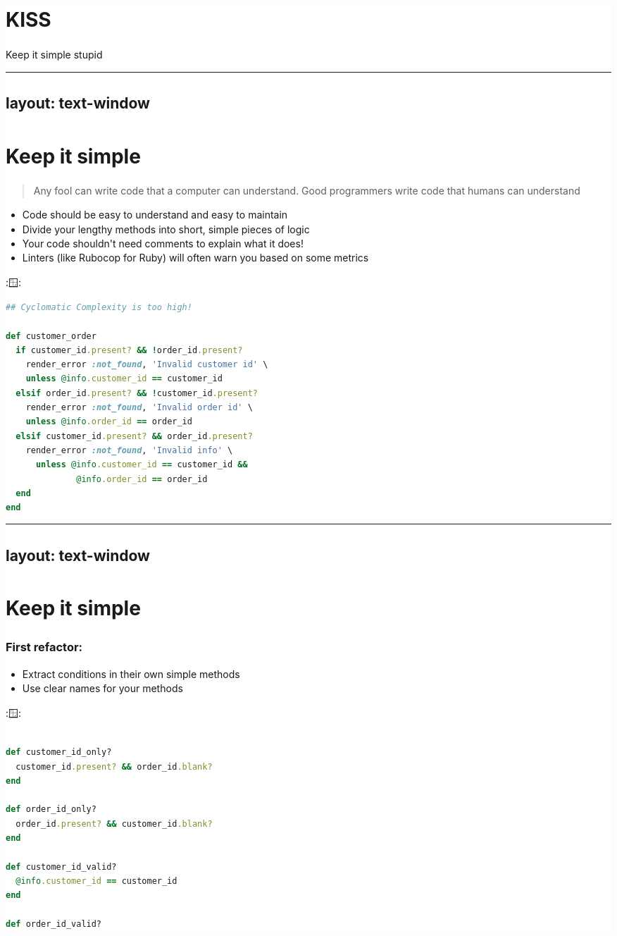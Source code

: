 # KISS
Keep it simple stupid

---
layout: text-window
---

# Keep it simple
>Any fool can write code that a computer can understand. Good programmers write code that humans can understand

- Code should be easy to understand and easy to maintain
- Divide your lengthy methods into short, simple pieces of logic
- Your code shouldn't need comments to explain what it does!
- Linters (like Rubocop for Ruby) will often warn you based on some metrics

::window::
```ruby
## Cyclomatic Complexity is too high!

def customer_order
  if customer_id.present? && !order_id.present?
    render_error :not_found, 'Invalid customer id' \
    unless @info.customer_id == customer_id
  elsif order_id.present? && !customer_id.present?
    render_error :not_found, 'Invalid order id' \
    unless @info.order_id == order_id
  elsif customer_id.present? && order_id.present?
    render_error :not_found, 'Invalid info' \
      unless @info.customer_id == customer_id &&
              @info.order_id == order_id
  end
end
```

---
layout: text-window
---

# Keep it simple

### First refactor:
- Extract conditions in their own simple methods
- Use clear names for your methods


::window::
```ruby

def customer_id_only?
  customer_id.present? && order_id.blank?
end

def order_id_only?
  order_id.present? && customer_id.blank?
end

def customer_id_valid?
  @info.customer_id == customer_id
end

def order_id_valid?
```
